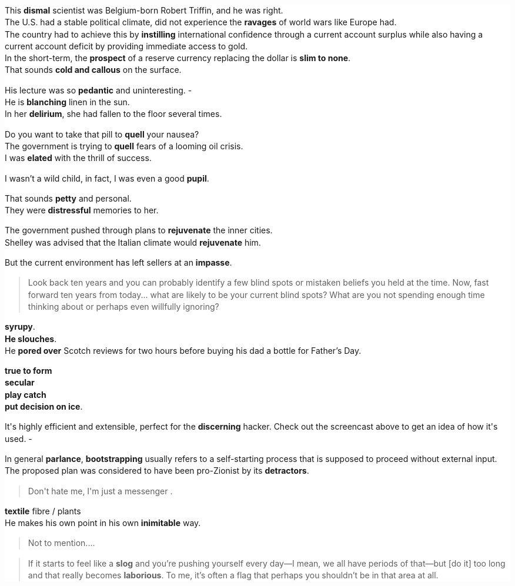 This **dismal** scientist was Belgium-born Robert Triffin, and he was right.  
The U.S. had a stable political climate, did not experience the **ravages** of world wars like Europe had.  
The country had to achieve this by **instilling** international confidence through a current account surplus while also having a current account deficit by providing immediate access to gold.  
In the short-term, the **prospect** of a reserve currency replacing the dollar is **slim to none**.  
That sounds **cold and callous** on the surface.  

His lecture was so **pedantic** and uninteresting. -  
He is **blanching** linen in the sun.  
In her **delirium**, she had fallen to the floor several times.  

Do you want to take that pill to **quell** your nausea?  
The government is trying to **quell** fears of a looming oil crisis.  
I was **elated** with the thrill of success.  

I wasn’t a wild child, in fact, I was even a good **pupil**.  

That sounds **petty** and personal.  
They were **distressful** memories to her.  

The government pushed through plans to **rejuvenate** the inner cities.  
Shelley was advised that the Italian climate would **rejuvenate** him.  

But the current environment has left sellers at an **impasse**.  


> Look back ten years and you can probably identify a few blind spots or mistaken beliefs you held at the time. Now, fast forward ten years from today... what are likely to be your current blind spots? What are you not spending enough time thinking about or perhaps even willfully ignoring?  

**syrupy**.  
**He slouches**.  
He **pored over** Scotch reviews for two hours before buying his dad a bottle for Father’s Day.  

**true to form**  
**secular**  
**play catch**  
**put decision on ice**.  


It's highly efficient and extensible, perfect for the **discerning** hacker. Check out the screencast above to get an idea of how it's used. -  

In general **parlance**, **bootstrapping** usually refers to a self-starting process that is supposed to proceed without external input.  
The proposed plan was considered to have been pro-Zionist by its **detractors**.  

> Don't hate me, I'm just a messenger .  

**textile** fibre / plants  
He makes his own point in his own **inimitable** way.  

> Not to mention....  

> If it starts to feel like a **slog** and you’re pushing yourself every day—I mean, we all have periods of that—but [do it] too long and that really becomes **laborious**. To me, it’s often a flag that perhaps you shouldn’t be in that area at all.  
